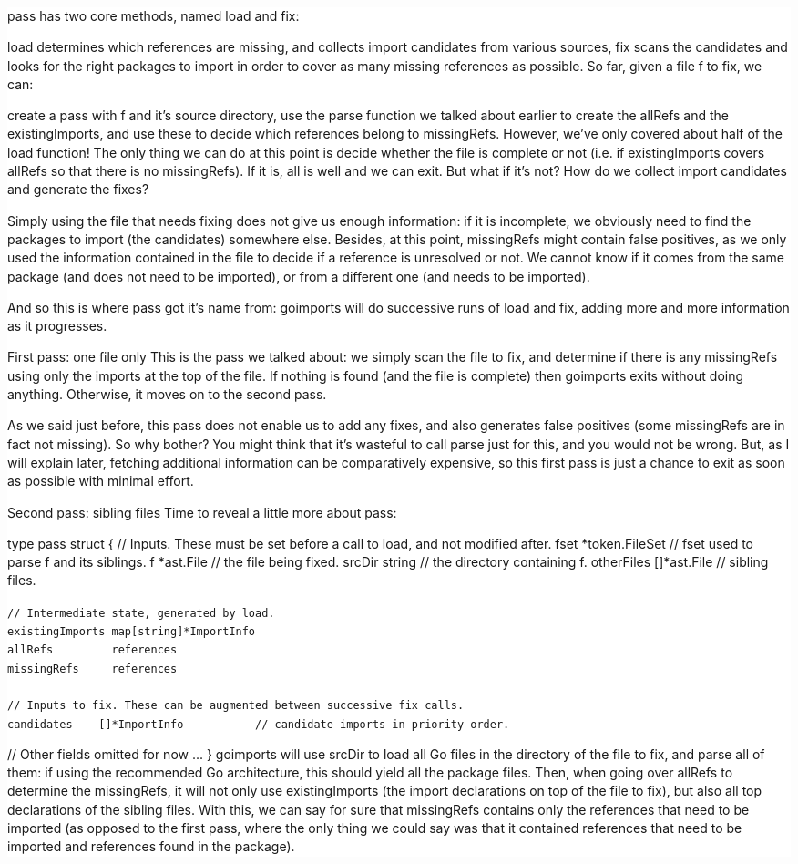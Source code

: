 pass has two core methods, named load and fix:

load determines which references are missing, and collects import candidates from various sources,
fix scans the candidates and looks for the right packages to import in order to cover as many missing references as possible.
So far, given a file f to fix, we can:

create a pass with f and it’s source directory,
use the parse function we talked about earlier to create the allRefs and the existingImports, and use these to decide which references belong to missingRefs.
However, we’ve only covered about half of the load function! The only thing we can do at this point is decide whether the file is complete or not (i.e. if existingImports covers allRefs so that there is no missingRefs). If it is, all is well and we can exit. But what if it’s not? How do we collect import candidates and generate the fixes?

Simply using the file that needs fixing does not give us enough information: if it is incomplete, we obviously need to find the packages to import (the candidates) somewhere else. Besides, at this point, missingRefs might contain false positives, as we only used the information contained in the file to decide if a reference is unresolved or not. We cannot know if it comes from the same package (and does not need to be imported), or from a different one (and needs to be imported).

And so this is where pass got it’s name from: goimports will do successive runs of load and fix, adding more and more information as it progresses.

First pass: one file only
This is the pass we talked about: we simply scan the file to fix, and determine if there is any missingRefs using only the imports at the top of the file. If nothing is found (and the file is complete) then goimports exits without doing anything. Otherwise, it moves on to the second pass.

As we said just before, this pass does not enable us to add any fixes, and also generates false positives (some missingRefs are in fact not missing). So why bother? You might think that it’s wasteful to call parse just for this, and you would not be wrong. But, as I will explain later, fetching additional information can be comparatively expensive, so this first pass is just a chance to exit as soon as possible with minimal effort.

Second pass: sibling files
Time to reveal a little more about pass:

type pass struct {
	// Inputs. These must be set before a call to load, and not modified after.
	fset                 *token.FileSet // fset used to parse f and its siblings.
	f                    *ast.File      // the file being fixed.
	srcDir               string         // the directory containing f.
	otherFiles           []*ast.File    // sibling files.

	// Intermediate state, generated by load.
	existingImports map[string]*ImportInfo
	allRefs         references
	missingRefs     references

	// Inputs to fix. These can be augmented between successive fix calls.
	candidates    []*ImportInfo           // candidate imports in priority order.

  // Other fields omitted for now ...
}
goimports will use srcDir to load all Go files in the directory of the file to fix, and parse all of them: if using the recommended Go architecture, this should yield all the package files. Then, when going over allRefs to determine the missingRefs, it will not only use existingImports (the import declarations on top of the file to fix), but also all top declarations of the sibling files. With this, we can say for sure that missingRefs contains only the references that need to be imported (as opposed to the first pass, where the only thing we could say was that it contained references that need to be imported and references found in the package).
